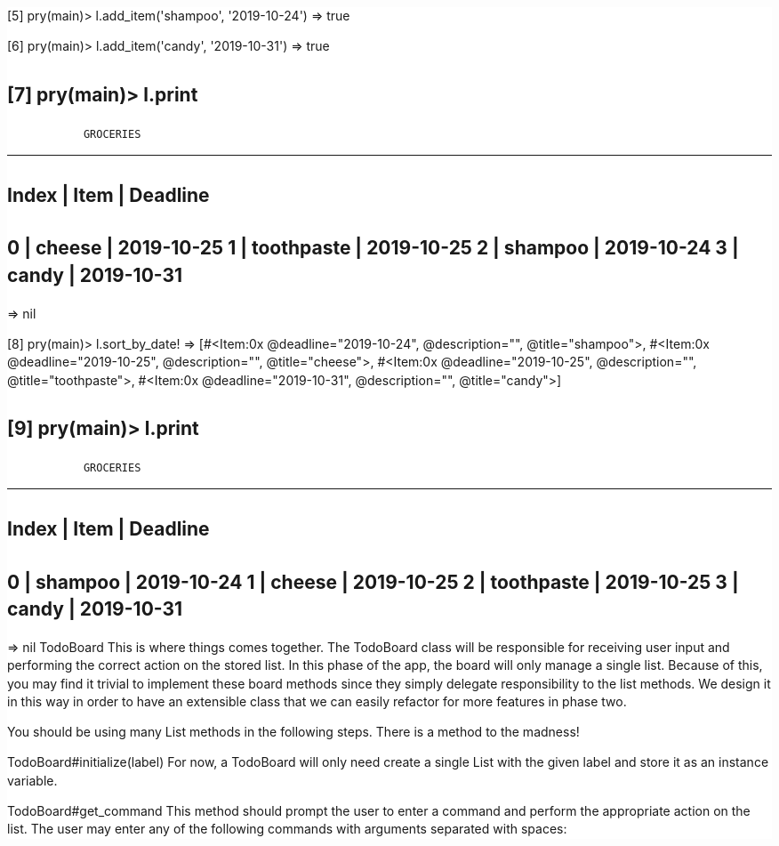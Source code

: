 [5] pry(main)> l.add_item('shampoo', '2019-10-24')
=> true

[6] pry(main)> l.add_item('candy', '2019-10-31')
=> true

[7] pry(main)> l.print
------------------------------------------
                GROCERIES
------------------------------------------
Index | Item                 | Deadline
------------------------------------------
0     | cheese               | 2019-10-25
1     | toothpaste           | 2019-10-25
2     | shampoo              | 2019-10-24
3     | candy                | 2019-10-31
------------------------------------------
=> nil

[8] pry(main)> l.sort_by_date!
=> [#<Item:0x @deadline="2019-10-24", @description="", @title="shampoo">,
 #<Item:0x @deadline="2019-10-25", @description="", @title="cheese">,
 #<Item:0x @deadline="2019-10-25", @description="", @title="toothpaste">,
 #<Item:0x @deadline="2019-10-31", @description="", @title="candy">]

[9] pry(main)> l.print
------------------------------------------
                GROCERIES
------------------------------------------
Index | Item                 | Deadline
------------------------------------------
0     | shampoo              | 2019-10-24
1     | cheese               | 2019-10-25
2     | toothpaste           | 2019-10-25
3     | candy                | 2019-10-31
------------------------------------------
=> nil
TodoBoard
This is where things comes together. The TodoBoard class will be responsible for receiving user input and performing the correct action on the stored list. In this phase of the app, the board will only manage a single list. Because of this, you may find it trivial to implement these board methods since they simply delegate responsibility to the list methods. We design it in this way in order to have an extensible class that we can easily refactor for more features in phase two.

You should be using many List methods in the following steps. There is a method to the madness!

TodoBoard#initialize(label)
For now, a TodoBoard will only need create a single List with the given label and store it as an instance variable.

TodoBoard#get_command
This method should prompt the user to enter a command and perform the appropriate action on the list. The user may enter any of the following commands with arguments separated with spaces:
